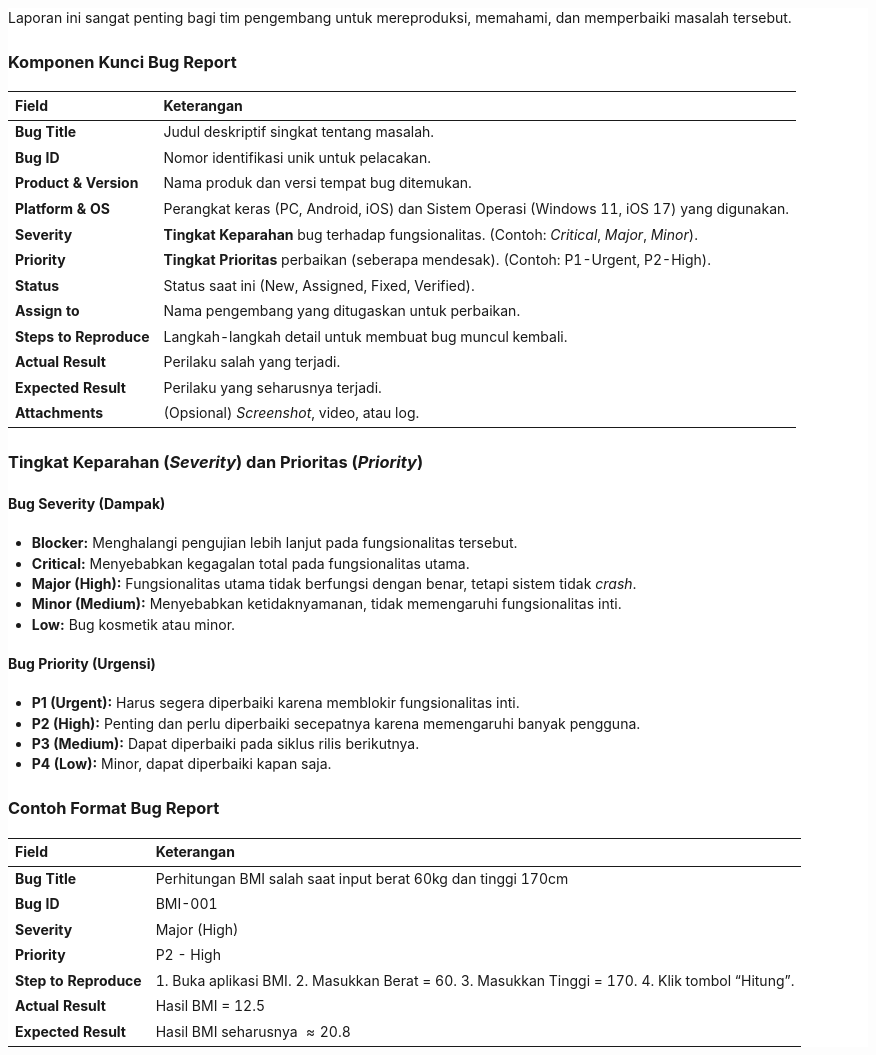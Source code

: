 Laporan ini sangat penting bagi tim pengembang untuk mereproduksi, memahami, dan memperbaiki masalah tersebut.

### Komponen Kunci Bug Report

| Field | Keterangan |
| :--- | :--- |
| **Bug Title** | Judul deskriptif singkat tentang masalah. |
| **Bug ID** | Nomor identifikasi unik untuk pelacakan. |
| **Product & Version** | Nama produk dan versi tempat bug ditemukan. |
| **Platform & OS** | Perangkat keras (PC, Android, iOS) dan Sistem Operasi (Windows 11, iOS 17) yang digunakan. |
| **Severity** | **Tingkat Keparahan** bug terhadap fungsionalitas. (Contoh: *Critical*, *Major*, *Minor*). |
| **Priority** | **Tingkat Prioritas** perbaikan (seberapa mendesak). (Contoh: P1-Urgent, P2-High). |
| **Status** | Status saat ini (New, Assigned, Fixed, Verified). |
| **Assign to** | Nama pengembang yang ditugaskan untuk perbaikan. |
| **Steps to Reproduce** | Langkah-langkah detail untuk membuat bug muncul kembali. |
| **Actual Result** | Perilaku salah yang terjadi. |
| **Expected Result** | Perilaku yang seharusnya terjadi. |
| **Attachments** | (Opsional) *Screenshot*, video, atau log. |

### Tingkat Keparahan (*Severity*) dan Prioritas (*Priority*)

#### Bug Severity (Dampak)
* **Blocker:** Menghalangi pengujian lebih lanjut pada fungsionalitas tersebut.
* **Critical:** Menyebabkan kegagalan total pada fungsionalitas utama.
* **Major (High):** Fungsionalitas utama tidak berfungsi dengan benar, tetapi sistem tidak *crash*.
* **Minor (Medium):** Menyebabkan ketidaknyamanan, tidak memengaruhi fungsionalitas inti.
* **Low:** Bug kosmetik atau minor.

#### Bug Priority (Urgensi)
* **P1 (Urgent):** Harus segera diperbaiki karena memblokir fungsionalitas inti.
* **P2 (High):** Penting dan perlu diperbaiki secepatnya karena memengaruhi banyak pengguna.
* **P3 (Medium):** Dapat diperbaiki pada siklus rilis berikutnya.
* **P4 (Low):** Minor, dapat diperbaiki kapan saja.

### Contoh Format Bug Report

| Field | Keterangan |
| :--- | :--- |
| **Bug Title** | Perhitungan BMI salah saat input berat 60kg dan tinggi 170cm |
| **Bug ID** | BMI-001 |
| **Severity** | Major (High) |
| **Priority** | P2 - High |
| **Step to Reproduce** | 1. Buka aplikasi BMI. 2. Masukkan Berat = 60. 3. Masukkan Tinggi = 170. 4. Klik tombol “Hitung”. |
| **Actual Result** | Hasil BMI = 12.5 |
| **Expected Result** | Hasil BMI seharusnya $\approx 20.8$ |
